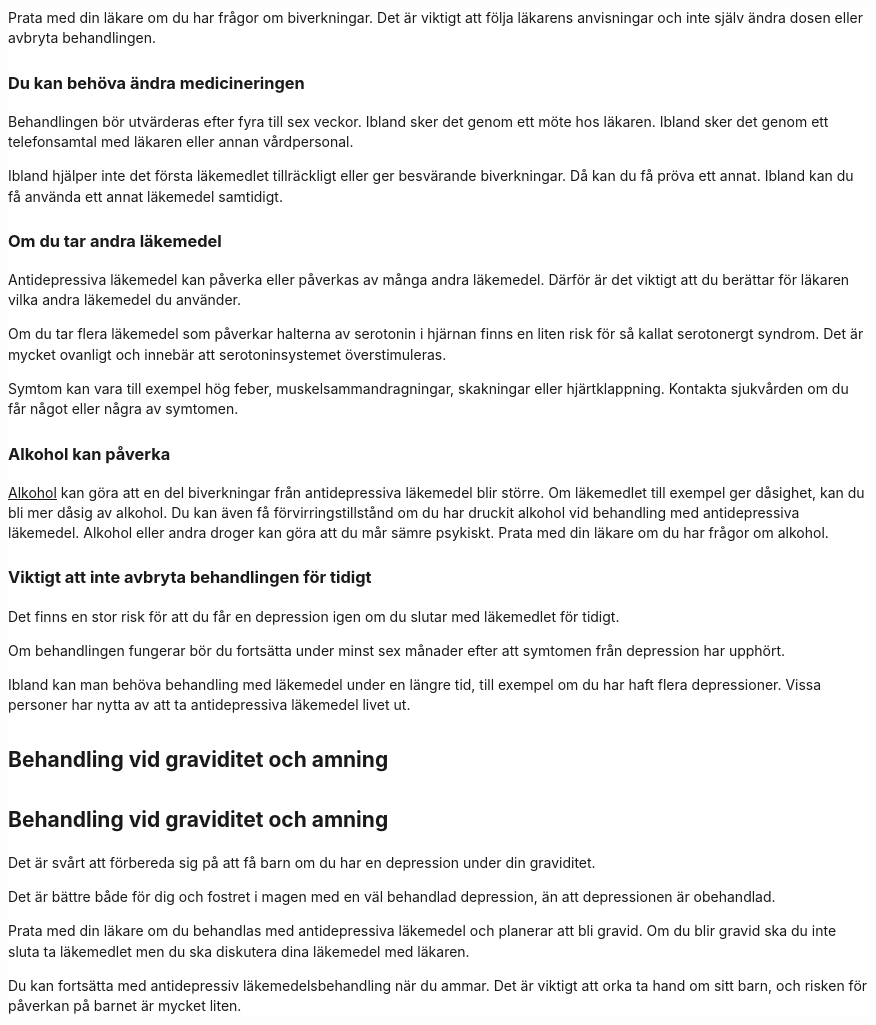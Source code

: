 Prata med din läkare om du har frågor om biverkningar. Det är viktigt att följa läkarens anvisningar och inte själv ändra dosen eller avbryta behandlingen.

### Du kan behöva ändra medicineringen

Behandlingen bör utvärderas efter fyra till sex veckor. Ibland sker det genom ett möte hos läkaren. Ibland sker det genom ett telefonsamtal med läkaren eller annan vårdpersonal.

Ibland hjälper inte det första läkemedlet tillräckligt eller ger besvärande biverkningar. Då kan du få pröva ett annat. Ibland kan du få använda ett annat läkemedel samtidigt.

### Om du tar andra läkemedel

Antidepressiva läkemedel kan påverka eller påverkas av många andra läkemedel. Därför är det viktigt att du berättar för läkaren vilka andra läkemedel du använder.

Om du tar flera läkemedel som påverkar halterna av serotonin i hjärnan finns en liten risk för så kallat serotonergt syndrom. Det är mycket ovanligt och innebär att serotoninsystemet överstimuleras.

Symtom kan vara till exempel hög feber, muskelsammandragningar, skakningar eller hjärtklappning. Kontakta sjukvården om du får något eller några av symtomen.

### Alkohol kan påverka

[Alkohol](https://www.1177.se/liv--halsa/tobak-och-alkohol/alkohol/sa-paverkas-kroppen-av-alkohol/) kan göra att en del biverkningar från antidepressiva läkemedel blir större. Om läkemedlet till exempel ger dåsighet, kan du bli mer dåsig av alkohol. Du kan även få förvirringstillstånd om du har druckit alkohol vid behandling med antidepressiva läkemedel. Alkohol eller andra droger kan göra att du mår sämre psykiskt. Prata med din läkare om du har frågor om alkohol.

### Viktigt att inte avbryta behandlingen för tidigt

Det finns en stor risk för att du får en depression igen om du slutar med läkemedlet för tidigt.

Om behandlingen fungerar bör du fortsätta under minst sex månader efter att symtomen från depression har upphört.

Ibland kan man behöva behandling med läkemedel under en längre tid, till exempel om du har haft flera depressioner. Vissa personer har nytta av att ta antidepressiva läkemedel livet ut.

Behandling vid graviditet och amning
------------------------------------

Behandling vid graviditet och amning
------------------------------------

Det är svårt att förbereda sig på att få barn om du har en depression under din graviditet.

Det är bättre både för dig och fostret i magen med en väl behandlad depression, än att depressionen är obehandlad.

Prata med din läkare om du behandlas med antidepressiva läkemedel och planerar att bli gravid. Om du blir gravid ska du inte sluta ta läkemedlet men du ska diskutera dina läkemedel med läkaren.

Du kan fortsätta med antidepressiv läkemedelsbehandling när du ammar. Det är viktigt att orka ta hand om sitt barn, och risken för påverkan på barnet är mycket liten.
